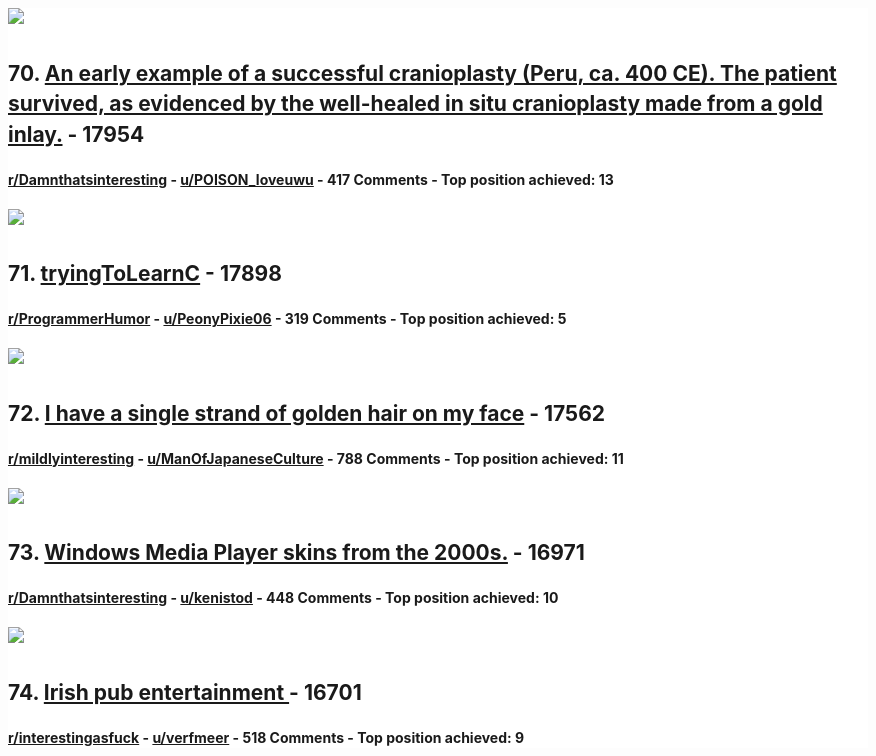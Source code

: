 <a href="https://i.redd.it/cs5exf0fcp4e1.jpeg"><img src="https://a.thumbs.redditmedia.com/nKpVPEunr5eSqGywPpCdwSF5zzQd2jbT2bNs8FaFBX0.jpg"></img></a>

## 70. [An early example of a successful cranioplasty (Peru, ca. 400 CE). The patient survived, as evidenced by the well-healed in situ cranioplasty made from a gold inlay.](http://reddit.com/r/Damnthatsinteresting/comments/1h5tja7/an_early_example_of_a_successful_cranioplasty/) - 17954
#### [r/Damnthatsinteresting](http://reddit.com/r/Damnthatsinteresting) - [u/POISON_loveuwu](http://reddit.com/u/POISON_loveuwu) - 417 Comments - Top position achieved: 13

<a href="https://i.redd.it/skqr9vs4ao4e1.png"><img src="https://b.thumbs.redditmedia.com/DSt4P5kvv3U2ZhHZKDpRJtGgknOo6yXu6gKRjnlyiZo.jpg"></img></a>

## 71. [tryingToLearnC](http://reddit.com/r/ProgrammerHumor/comments/1h5i1p2/tryingtolearnc/) - 17898
#### [r/ProgrammerHumor](http://reddit.com/r/ProgrammerHumor) - [u/PeonyPixie06](http://reddit.com/u/PeonyPixie06) - 319 Comments - Top position achieved: 5

<a href="https://i.redd.it/9dez687g5l4e1.jpeg"><img src="https://b.thumbs.redditmedia.com/uoVb08a7YlEJaMYAoxH6PaVkKELfDijx_7Z7624-h-c.jpg"></img></a>

## 72. [I have a single strand of golden  hair on my face](http://reddit.com/r/mildlyinteresting/comments/1h5e45c/i_have_a_single_strand_of_golden_hair_on_my_face/) - 17562
#### [r/mildlyinteresting](http://reddit.com/r/mildlyinteresting) - [u/ManOfJapaneseCulture](http://reddit.com/u/ManOfJapaneseCulture) - 788 Comments - Top position achieved: 11

<a href="https://i.redd.it/49cn8rxyyj4e1.jpeg"><img src="https://b.thumbs.redditmedia.com/brZW8QZDccsWuaMqWCbO3fvpOEmDQKEYrQ-BmHSYpFQ.jpg"></img></a>

## 73. [Windows Media Player skins from the 2000s.](http://reddit.com/r/Damnthatsinteresting/comments/1h61g1z/windows_media_player_skins_from_the_2000s/) - 16971
#### [r/Damnthatsinteresting](http://reddit.com/r/Damnthatsinteresting) - [u/kenistod](http://reddit.com/u/kenistod) - 448 Comments - Top position achieved: 10

<a href="https://v.redd.it/bjo82x36wp4e1"><img src="https://external-preview.redd.it/aHA0ZnZ3MzZ3cDRlMeNlCxLVj5Nwmx-xAypziH3QuWqePo_6uVF9CIgxPOcP.png?width=140&amp;height=106&amp;crop=140:106,smart&amp;format=jpg&amp;v=enabled&amp;lthumb=true&amp;s=7361dba0494dca2d510902ab25c050fffe17a0a7"></img></a>

## 74. [Irish pub entertainment ](http://reddit.com/r/interestingasfuck/comments/1h5drm2/irish_pub_entertainment/) - 16701
#### [r/interestingasfuck](http://reddit.com/r/interestingasfuck) - [u/verfmeer](http://reddit.com/u/verfmeer) - 518 Comments - Top position achieved: 9
